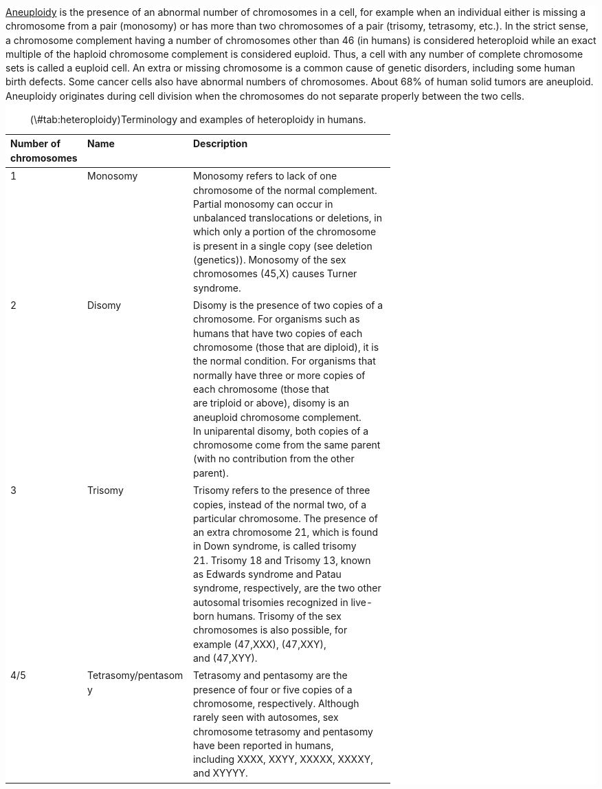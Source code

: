 [Aneuploidy](https://en.wikipedia.org/wiki/Aneuploidy) is the presence of an abnormal number of chromosomes in a cell, for example when an individual either is missing a chromosome from a pair (monosomy) or has more than two chromosomes of a pair (trisomy, tetrasomy, etc.). In the strict sense, a chromosome complement having a number of chromosomes other than 46 (in humans) is considered heteroploid while an exact multiple of the haploid chromosome complement is considered euploid. Thus, a cell with any number of complete chromosome sets is called a euploid cell. An extra or missing chromosome is a common cause of genetic disorders, including some human birth defects. Some cancer cells also have abnormal numbers of chromosomes. About 68% of human solid tumors are aneuploid. Aneuploidy originates during cell division when the chromosomes do not separate properly between the two cells. 

<table class="table" style="margin-left: auto; margin-right: auto;">
<caption>(\#tab:heteroploidy)Terminology and examples of heteroploidy in humans.</caption>
 <thead>
  <tr>
   <th style="text-align:left;"> Number of chromosomes </th>
   <th style="text-align:left;"> Name </th>
   <th style="text-align:left;"> Description </th>
  </tr>
 </thead>
<tbody>
  <tr>
   <td style="text-align:left;width: 7em; "> 1 </td>
   <td style="text-align:left;width: 10em; "> Monosomy </td>
   <td style="text-align:left;width: 20em; "> Monosomy refers to lack of one chromosome of the normal complement. Partial monosomy can occur in unbalanced translocations or deletions, in which only a portion of the chromosome is present in a single copy (see deletion (genetics)). Monosomy of the sex chromosomes (45,X) causes Turner syndrome. </td>
  </tr>
  <tr>
   <td style="text-align:left;width: 7em; "> 2 </td>
   <td style="text-align:left;width: 10em; "> Disomy </td>
   <td style="text-align:left;width: 20em; "> Disomy is the presence of two copies of a chromosome. For organisms such as humans that have two copies of each chromosome (those that are diploid), it is the normal condition. For organisms that normally have three or more copies of each chromosome (those that are triploid or above), disomy is an aneuploid chromosome complement. In uniparental disomy, both copies of a chromosome come from the same parent (with no contribution from the other parent). </td>
  </tr>
  <tr>
   <td style="text-align:left;width: 7em; "> 3 </td>
   <td style="text-align:left;width: 10em; "> Trisomy </td>
   <td style="text-align:left;width: 20em; "> Trisomy refers to the presence of three copies, instead of the normal two, of a particular chromosome. The presence of an extra chromosome 21, which is found in Down syndrome, is called trisomy 21. Trisomy 18 and Trisomy 13, known as Edwards syndrome and Patau syndrome, respectively, are the two other autosomal trisomies recognized in live-born humans. Trisomy of the sex chromosomes is also possible, for example (47,XXX), (47,XXY), and (47,XYY). </td>
  </tr>
  <tr>
   <td style="text-align:left;width: 7em; "> 4/5 </td>
   <td style="text-align:left;width: 10em; "> Tetrasomy/pentasomy </td>
   <td style="text-align:left;width: 20em; "> Tetrasomy and pentasomy are the presence of four or five copies of a chromosome, respectively. Although rarely seen with autosomes, sex chromosome tetrasomy and pentasomy have been reported in humans, including XXXX, XXYY, XXXXX, XXXXY, and XYYYY. </td>
  </tr>
</tbody>
</table>
